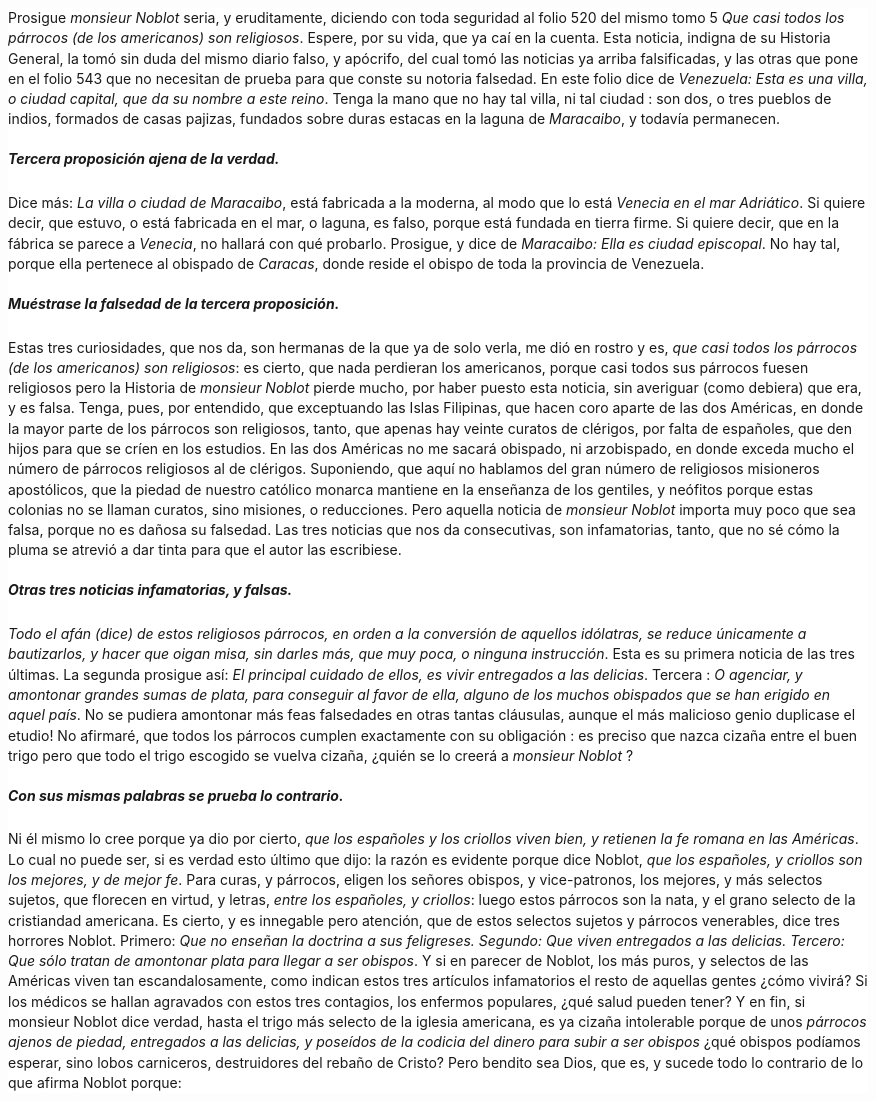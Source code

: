Prosigue *monsieur Noblot* seria, y eruditamente, diciendo con toda seguridad al folio 520 del mismo tomo 5 *Que casi todos los párrocos (de los americanos) son religiosos*. Espere, por su vida, que ya caí en la cuenta. Esta noticia, indigna de su Historia General, la tomó sin duda del mismo diario falso, y apócrifo, del cual tomó las noticias ya arriba falsificadas, y las otras que pone en el folio 543 que no necesitan de prueba para que conste su notoria falsedad. En este folio dice de *Venezuela: Esta es una villa, o ciudad capital, que da su nombre a este reino*. Tenga la mano que no hay tal villa, ni tal ciudad : son dos, o tres pueblos de indios, formados de casas pajizas, fundados sobre duras estacas en la laguna de *Maracaibo*, y todavía permanecen.

##### *Tercera proposición ajena de la verdad.*
Dice más: *La villa o ciudad de Maracaibo*, está fabricada a la moderna, al modo que lo está *Venecia en el mar Adriático*. Si quiere decir, que estuvo, o está fabricada en el mar, o laguna, es falso, porque está fundada en tierra firme. Si quiere decir, que en la fábrica se parece a *Venecia*, no hallará con qué probarlo. Prosigue, y dice de *Maracaibo: Ella es ciudad episcopal*. No hay tal, porque ella pertenece al obispado de *Caracas*, donde reside el obispo de toda la provincia de Venezuela. 

##### *Muéstrase la falsedad de la tercera proposición.*
Estas tres curiosidades, que nos da, son hermanas de la que ya de solo verla, me dió en rostro y es, *que casi todos los párrocos (de los americanos) son religiosos*: es cierto, que nada perdieran los americanos, porque casi todos sus párrocos fuesen religiosos pero la Historia de *monsieur Noblot* pierde mucho, por haber puesto esta noticia, sin averiguar (como debiera) que era, y es falsa. Tenga, pues, por entendido, que exceptuando las Islas Filipinas, que hacen coro aparte de las dos Américas, en donde la mayor parte de los párrocos son religiosos, tanto, que apenas hay veinte curatos de clérigos, por falta de españoles, que den hijos para que se críen en los estudios. En las dos Américas no me sacará obispado, ni arzobispado, en donde exceda mucho el número de párrocos religiosos al de clérigos. Suponiendo, que aquí no hablamos del gran número de religiosos misioneros apostólicos, que la piedad de nuestro católico monarca mantiene en la enseñanza de los gentiles, y neófitos porque estas colonias no se llaman curatos, sino misiones, o reducciones. Pero aquella noticia de *monsieur Noblot* importa muy poco que sea falsa, porque no es dañosa su falsedad. Las tres noticias que nos da consecutivas, son infamatorias, tanto, que no sé cómo la pluma se atrevió a dar tinta para que el autor las escribiese.

##### *Otras tres noticias infamatorias, y falsas.*  
*Todo el afán (dice) de estos religiosos párrocos, en orden a la conversión de aquellos idólatras, se reduce únicamente a bautizarlos, y hacer que oigan misa, sin darles más, que muy poca, o ninguna instrucción*. Esta es su primera noticia de las tres últimas. La segunda prosigue así: *El principal cuidado de ellos, es vivir entregados a las delicias*. Tercera : *O agenciar, y amontonar grandes sumas de plata, para conseguir al favor de ella, alguno de los muchos obispados que se han erigido en aquel país*. No se pudiera amontonar más feas falsedades en otras tantas cláusulas, aunque el más malicioso genio duplicase el etudio! No afirmaré, que todos los párrocos cumplen exactamente con su obligación : es preciso que nazca cizaña entre el buen trigo pero que todo el trigo escogido se vuelva cizaña, ¿quién se lo creerá a *monsieur Noblot* ?

##### *Con sus mismas palabras se prueba lo contrario.*  
Ni él mismo lo cree porque ya dio por cierto, *que los españoles y los criollos viven bien, y retienen la fe romana en las Américas*. Lo cual no puede ser, si es verdad esto último que dijo: la razón es evidente porque dice Noblot, *que los españoles, y criollos son los mejores, y de mejor fe*. Para curas, y párrocos, eligen los señores obispos, y vice-patronos, los mejores, y más selectos sujetos, que florecen en virtud, y letras, *entre los españoles, y criollos*: luego estos párrocos son la nata, y el grano selecto de la cristiandad americana. Es cierto, y es innegable pero atención, que de estos selectos sujetos y párrocos venerables, dice tres horrores Noblot. Primero: *Que no enseñan la doctrina a sus feligreses. Segundo: Que viven entregados a las delicias. Tercero: Que sólo tratan de amontonar plata para llegar a ser obispos*. Y si en parecer de Noblot, los más puros, y selectos de las Américas viven tan escandalosamente, como indican estos tres artículos infamatorios el resto de aquellas gentes ¿cómo vivirá? Si los médicos se hallan agravados con estos tres contagios, los enfermos populares, ¿qué salud pueden tener? Y en fin, si monsieur Noblot dice verdad, hasta el trigo más selecto de la iglesia americana, es ya cizaña intolerable porque de unos *párrocos ajenos de piedad, entregados a las delicias, y poseídos de la codicia del dinero para subir a ser obispos* ¿qué obispos podíamos esperar, sino lobos carniceros, destruidores del rebaño de Cristo? Pero bendito sea Dios, que es, y sucede todo lo contrario de lo que afirma Noblot porque:
